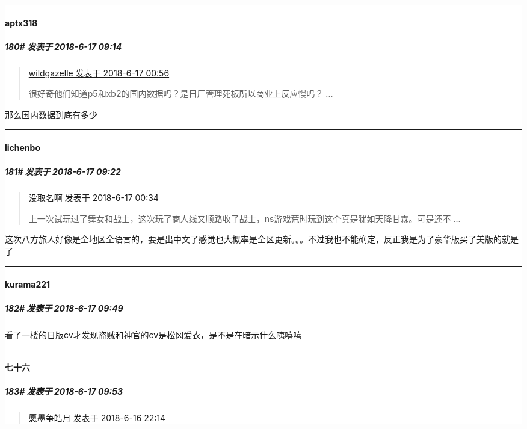 





-----

####  aptx318  
##### 180#       发表于 2018-6-17 09:14



<blockquote><a href="httphttps://bbs.saraba1st.com/2b/forum.php?mod=redirect&amp;goto=findpost&amp;pid=40016160&amp;ptid=1711545" target="_blank">wildgazelle 发表于 2018-6-17 00:56</a>

很好奇他们知道p5和xb2的国内数据吗？是日厂管理死板所以商业上反应慢吗？ ...</blockquote>
那么国内数据到底有多少







-----

####  lichenbo  
##### 181#       发表于 2018-6-17 09:22



<blockquote><a href="httphttps://bbs.saraba1st.com/2b/forum.php?mod=redirect&amp;goto=findpost&amp;pid=40015887&amp;ptid=1711545" target="_blank">没取名啊 发表于 2018-6-17 00:34</a>

上一次试玩过了舞女和战士，这次玩了商人线又顺路收了战士，ns游戏荒时玩到这个真是犹如天降甘霖。可是还不 ...</blockquote>
这次八方旅人好像是全地区全语言的，要是出中文了感觉也大概率是全区更新。。。不过我也不能确定，反正我是为了豪华版买了美版的就是了







-----

####  kurama221  
##### 182#       发表于 2018-6-17 09:49




看了一楼的日版cv才发现盗贼和神官的cv是松冈爱衣，是不是在暗示什么咦嘻嘻







-----

####  七十六  
##### 183#       发表于 2018-6-17 09:53



<blockquote><a href="httphttps://bbs.saraba1st.com/2b/forum.php?mod=redirect&amp;goto=findpost&amp;pid=40014161&amp;ptid=1711545" target="_blank">愿墨争皓月 发表于 2018-6-16 22:14</a>
